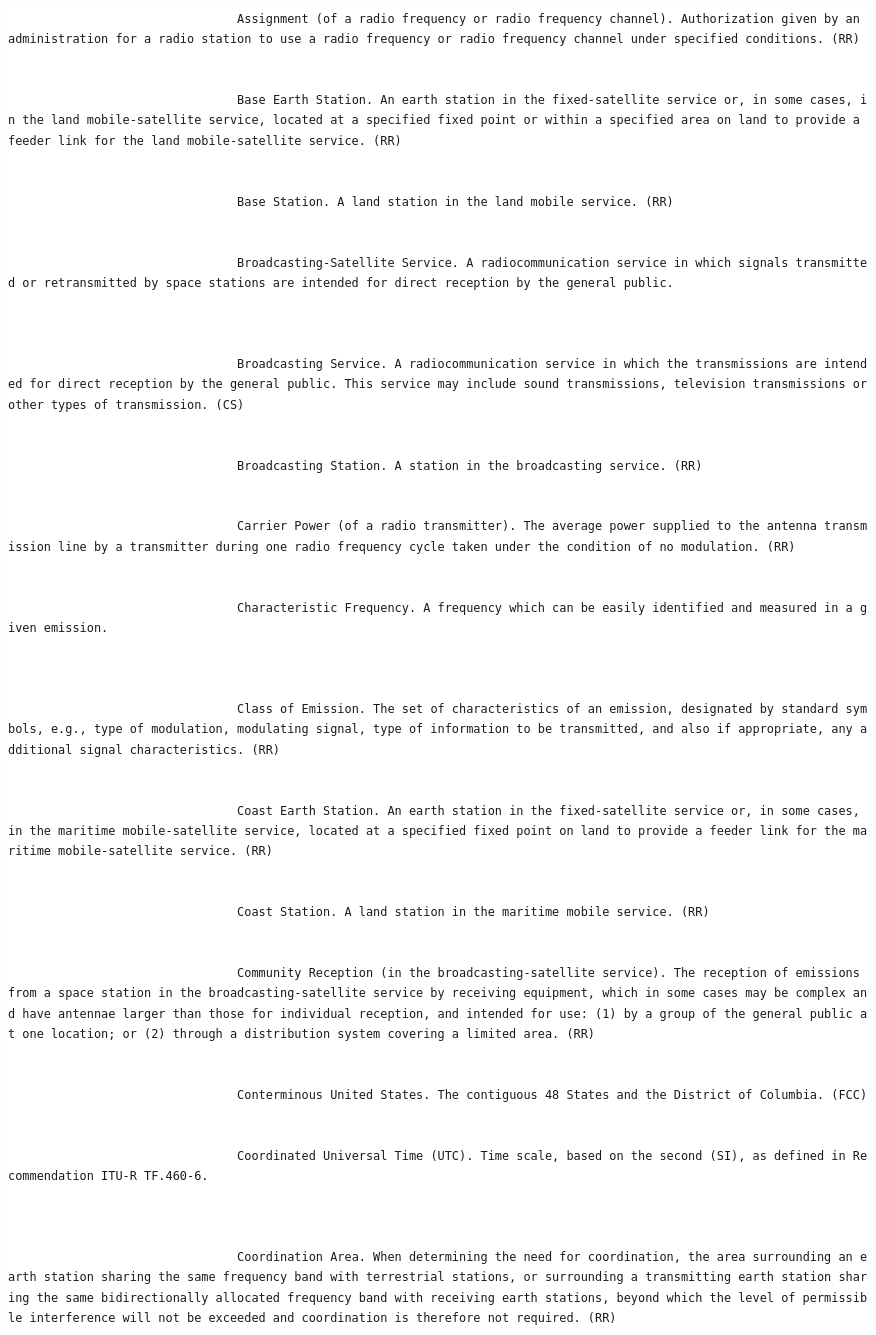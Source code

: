 
                                    Assignment (of a radio frequency or radio frequency channel). Authorization given by an administration for a radio station to use a radio frequency or radio frequency channel under specified conditions. (RR)


                                    Base Earth Station. An earth station in the fixed-satellite service or, in some cases, in the land mobile-satellite service, located at a specified fixed point or within a specified area on land to provide a feeder link for the land mobile-satellite service. (RR)


                                    Base Station. A land station in the land mobile service. (RR)


                                    Broadcasting-Satellite Service. A radiocommunication service in which signals transmitted or retransmitted by space stations are intended for direct reception by the general public.
                                    


                                    Broadcasting Service. A radiocommunication service in which the transmissions are intended for direct reception by the general public. This service may include sound transmissions, television transmissions or other types of transmission. (CS)


                                    Broadcasting Station. A station in the broadcasting service. (RR)


                                    Carrier Power (of a radio transmitter). The average power supplied to the antenna transmission line by a transmitter during one radio frequency cycle taken under the condition of no modulation. (RR)


                                    Characteristic Frequency. A frequency which can be easily identified and measured in a given emission.
                                    


                                    Class of Emission. The set of characteristics of an emission, designated by standard symbols, e.g., type of modulation, modulating signal, type of information to be transmitted, and also if appropriate, any additional signal characteristics. (RR)


                                    Coast Earth Station. An earth station in the fixed-satellite service or, in some cases, in the maritime mobile-satellite service, located at a specified fixed point on land to provide a feeder link for the maritime mobile-satellite service. (RR)


                                    Coast Station. A land station in the maritime mobile service. (RR)


                                    Community Reception (in the broadcasting-satellite service). The reception of emissions from a space station in the broadcasting-satellite service by receiving equipment, which in some cases may be complex and have antennae larger than those for individual reception, and intended for use: (1) by a group of the general public at one location; or (2) through a distribution system covering a limited area. (RR)


                                    Conterminous United States. The contiguous 48 States and the District of Columbia. (FCC)


                                    Coordinated Universal Time (UTC). Time scale, based on the second (SI), as defined in Recommendation ITU-R TF.460-6.
                                    


                                    Coordination Area. When determining the need for coordination, the area surrounding an earth station sharing the same frequency band with terrestrial stations, or surrounding a transmitting earth station sharing the same bidirectionally allocated frequency band with receiving earth stations, beyond which the level of permissible interference will not be exceeded and coordination is therefore not required. (RR)
